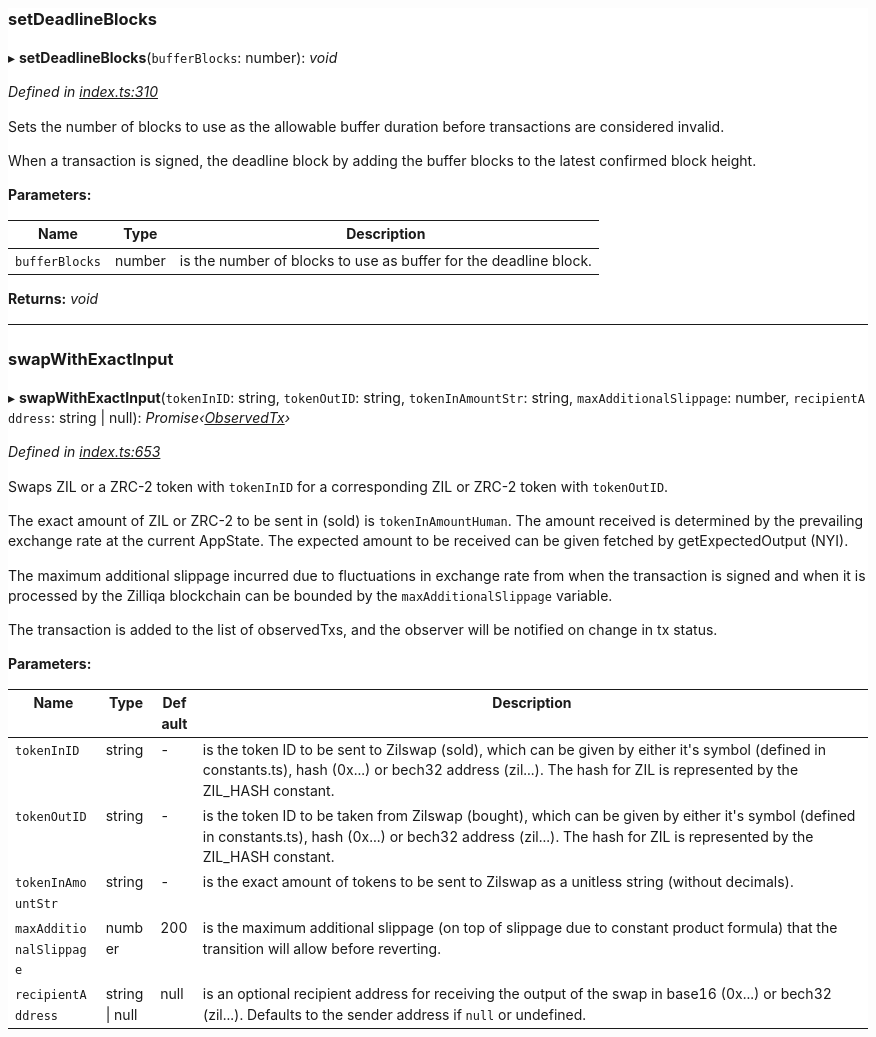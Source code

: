 ###  setDeadlineBlocks

▸ **setDeadlineBlocks**(`bufferBlocks`: number): *void*

*Defined in [index.ts:310](https://github.com/Switcheo/zilswap-sdk/blob/680cdbe/src/index.ts#L310)*

Sets the number of blocks to use as the allowable buffer duration before transactions
are considered invalid.

When a transaction is signed, the deadline block by adding the buffer blocks to
the latest confirmed block height.

**Parameters:**

Name | Type | Description |
------ | ------ | ------ |
`bufferBlocks` | number | is the number of blocks to use as buffer for the deadline block.  |

**Returns:** *void*

___

###  swapWithExactInput

▸ **swapWithExactInput**(`tokenInID`: string, `tokenOutID`: string, `tokenInAmountStr`: string, `maxAdditionalSlippage`: number, `recipientAddress`: string | null): *Promise‹[ObservedTx](../modules/_index_.md#observedtx)›*

*Defined in [index.ts:653](https://github.com/Switcheo/zilswap-sdk/blob/680cdbe/src/index.ts#L653)*

Swaps ZIL or a ZRC-2 token with `tokenInID` for a corresponding ZIL or ZRC-2 token with `tokenOutID`.

The exact amount of ZIL or ZRC-2 to be sent in (sold) is `tokenInAmountHuman`. The amount received is determined by the prevailing
exchange rate at the current AppState. The expected amount to be received can be given fetched by getExpectedOutput (NYI).

The maximum additional slippage incurred due to fluctuations in exchange rate from when the
transaction is signed and when it is processed by the Zilliqa blockchain can be bounded by the
`maxAdditionalSlippage` variable.

The transaction is added to the list of observedTxs, and the observer will be notified on change in tx status.

**Parameters:**

Name | Type | Default | Description |
------ | ------ | ------ | ------ |
`tokenInID` | string | - | is the token ID to be sent to Zilswap (sold), which can be given by either it's symbol (defined in constants.ts), hash (0x...) or bech32 address (zil...). The hash for ZIL is represented by the ZIL_HASH constant. |
`tokenOutID` | string | - | is the token ID to be taken from Zilswap (bought), which can be given by either it's symbol (defined in constants.ts), hash (0x...) or bech32 address (zil...). The hash for ZIL is represented by the ZIL_HASH constant. |
`tokenInAmountStr` | string | - | is the exact amount of tokens to be sent to Zilswap as a unitless string (without decimals). |
`maxAdditionalSlippage` | number | 200 | is the maximum additional slippage (on top of slippage due to constant product formula) that the transition will allow before reverting. |
`recipientAddress` | string &#124; null | null | is an optional recipient address for receiving the output of the swap in base16 (0x...) or bech32 (zil...). Defaults to the sender address if `null` or undefined.  |
